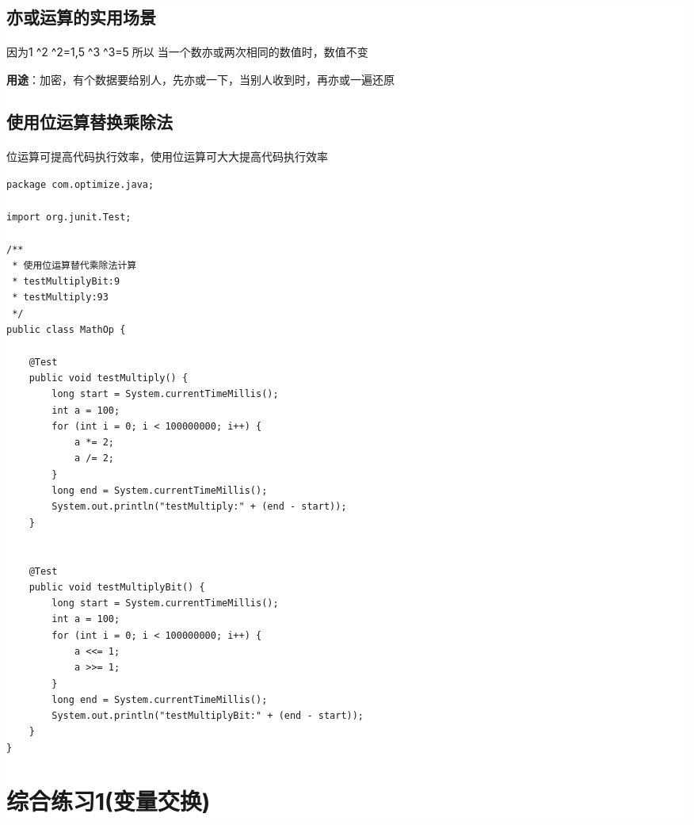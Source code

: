 ## 亦或运算的实用场景

因为1 ^2 ^2=1,5 ^3 ^3=5 所以 当一个数亦或两次相同的数值时，数值不变

**用途**：加密，有个数据要给别人，先亦或一下，当别人收到时，再亦或一遍还原

## 使用位运算替换乘除法

位运算可提高代码执行效率，使用位运算可大大提高代码执行效率

```
package com.optimize.java;

import org.junit.Test;

/**
 * 使用位运算替代乘除法计算
 * testMultiplyBit:9
 * testMultiply:93
 */
public class MathOp {

    @Test
    public void testMultiply() {
        long start = System.currentTimeMillis();
        int a = 100;
        for (int i = 0; i < 100000000; i++) {
            a *= 2;
            a /= 2;
        }
        long end = System.currentTimeMillis();
        System.out.println("testMultiply:" + (end - start));
    }


    @Test
    public void testMultiplyBit() {
        long start = System.currentTimeMillis();
        int a = 100;
        for (int i = 0; i < 100000000; i++) {
            a <<= 1;
            a >>= 1;
        }
        long end = System.currentTimeMillis();
        System.out.println("testMultiplyBit:" + (end - start));
    }
}

```

# 综合练习1(变量交换)
